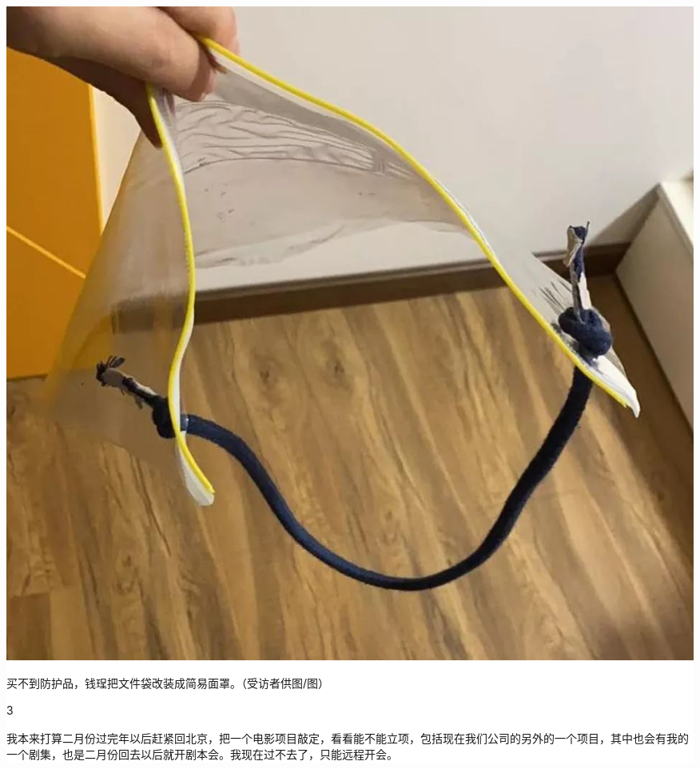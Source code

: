 ![](/images/post/8a545b7fc9b69fbea90782dd93e152ca.jpg)

买不到防护品，钱珵把文件袋改装成简易面罩。（受访者供图/图）

  

3

  

我本来打算二月份过完年以后赶紧回北京，把一个电影项目敲定，看看能不能立项，包括现在我们公司的另外的一个项目，其中也会有我的一个剧集，也是二月份回去以后就开剧本会。我现在过不去了，只能远程开会。

  
